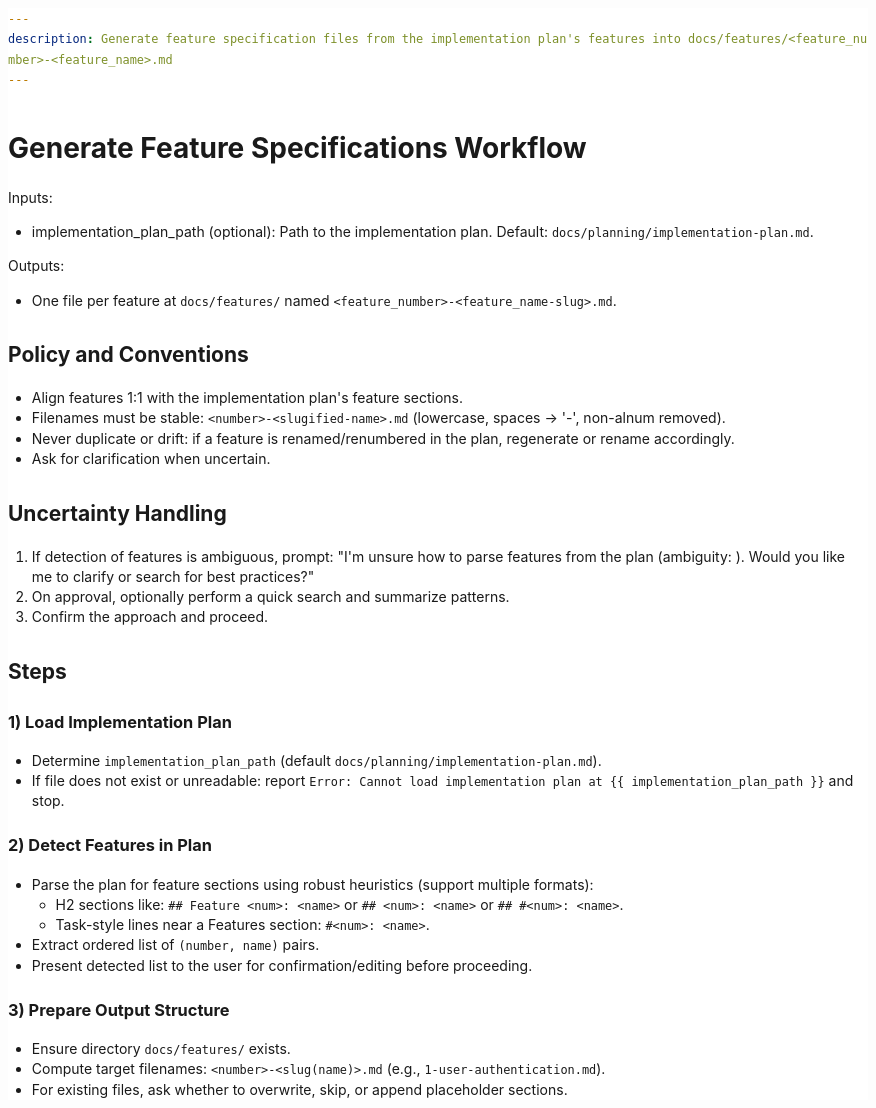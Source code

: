```yaml
---
description: Generate feature specification files from the implementation plan's features into docs/features/<feature_number>-<feature_name>.md
---
```


# Generate Feature Specifications Workflow

Inputs:
- implementation_plan_path (optional): Path to the implementation plan. Default: `docs/planning/implementation-plan.md`.

Outputs:
- One file per feature at `docs/features/` named `<feature_number>-<feature_name-slug>.md`.

## Policy and Conventions
- Align features 1:1 with the implementation plan's feature sections.
- Filenames must be stable: `<number>-<slugified-name>.md` (lowercase, spaces -> '-', non-alnum removed).
- Never duplicate or drift: if a feature is renamed/renumbered in the plan, regenerate or rename accordingly.
- Ask for clarification when uncertain.

## Uncertainty Handling
1. If detection of features is ambiguous, prompt:
   "I'm unsure how to parse features from the plan (ambiguity: <describe>). Would you like me to clarify or search for best practices?"
2. On approval, optionally perform a quick search and summarize patterns.
3. Confirm the approach and proceed.

## Steps

### 1) Load Implementation Plan
- Determine `implementation_plan_path` (default `docs/planning/implementation-plan.md`).
- If file does not exist or unreadable: report `Error: Cannot load implementation plan at {{ implementation_plan_path }}` and stop.

### 2) Detect Features in Plan
- Parse the plan for feature sections using robust heuristics (support multiple formats):
  - H2 sections like: `## Feature <num>: <name>` or `## <num>: <name>` or `## #<num>: <name>`.
  - Task-style lines near a Features section: `#<num>: <name>`.
- Extract ordered list of `(number, name)` pairs.
- Present detected list to the user for confirmation/editing before proceeding.

### 3) Prepare Output Structure
- Ensure directory `docs/features/` exists.
- Compute target filenames: `<number>-<slug(name)>.md` (e.g., `1-user-authentication.md`).
- For existing files, ask whether to overwrite, skip, or append placeholder sections.

